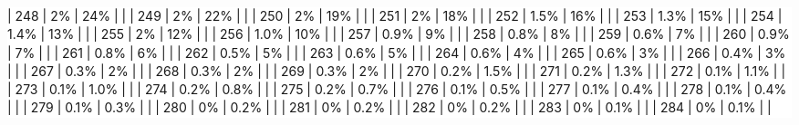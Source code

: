 | 248 | 2% | 24% |  |
| 249 | 2% | 22% |  |
| 250 | 2% | 19% |  |
| 251 | 2% | 18% |  |
| 252 | 1.5% | 16% |  |
| 253 | 1.3% | 15% |  |
| 254 | 1.4% | 13% |  |
| 255 | 2% | 12% |  |
| 256 | 1.0% | 10% |  |
| 257 | 0.9% | 9% |  |
| 258 | 0.8% | 8% |  |
| 259 | 0.6% | 7% |  |
| 260 | 0.9% | 7% |  |
| 261 | 0.8% | 6% |  |
| 262 | 0.5% | 5% |  |
| 263 | 0.6% | 5% |  |
| 264 | 0.6% | 4% |  |
| 265 | 0.6% | 3% |  |
| 266 | 0.4% | 3% |  |
| 267 | 0.3% | 2% |  |
| 268 | 0.3% | 2% |  |
| 269 | 0.3% | 2% |  |
| 270 | 0.2% | 1.5% |  |
| 271 | 0.2% | 1.3% |  |
| 272 | 0.1% | 1.1% |  |
| 273 | 0.1% | 1.0% |  |
| 274 | 0.2% | 0.8% |  |
| 275 | 0.2% | 0.7% |  |
| 276 | 0.1% | 0.5% |  |
| 277 | 0.1% | 0.4% |  |
| 278 | 0.1% | 0.4% |  |
| 279 | 0.1% | 0.3% |  |
| 280 | 0% | 0.2% |  |
| 281 | 0% | 0.2% |  |
| 282 | 0% | 0.2% |  |
| 283 | 0% | 0.1% |  |
| 284 | 0% | 0.1% |  |